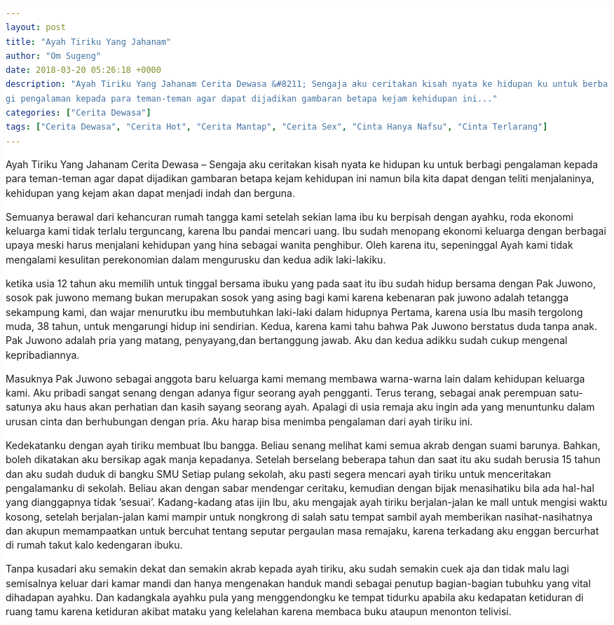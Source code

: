 ```yaml
---
layout: post
title: "Ayah Tiriku Yang Jahanam"
author: "Om Sugeng"
date: 2018-03-20 05:26:18 +0000
description: "Ayah Tiriku Yang Jahanam Cerita Dewasa &#8211; Sengaja aku ceritakan kisah nyata ke hidupan ku untuk berbagi pengalaman kepada para teman-teman agar dapat dijadikan gambaran betapa kejam kehidupan ini..."
categories: ["Cerita Dewasa"]
tags: ["Cerita Dewasa", "Cerita Hot", "Cerita Mantap", "Cerita Sex", "Cinta Hanya Nafsu", "Cinta Terlarang"]
---
```


Ayah Tiriku Yang Jahanam
Cerita Dewasa &#8211; Sengaja aku ceritakan kisah nyata ke hidupan ku untuk berbagi pengalaman kepada para teman-teman agar dapat dijadikan gambaran betapa kejam kehidupan ini namun bila kita dapat dengan teliti menjalaninya, kehidupan yang kejam akan dapat menjadi indah dan berguna.

Semuanya berawal dari kehancuran rumah tangga kami setelah sekian lama ibu ku berpisah dengan ayahku, roda ekonomi keluarga kami tidak terlalu terguncang, karena Ibu pandai mencari uang. Ibu sudah menopang ekonomi keluarga dengan berbagai upaya meski harus menjalani kehidupan yang hina sebagai wanita penghibur. Oleh karena itu, sepeninggal Ayah kami tidak mengalami kesulitan perekonomian dalam mengurusku dan kedua adik laki-lakiku.

ketika usia 12 tahun aku memilih untuk tinggal bersama ibuku yang pada saat itu ibu sudah hidup bersama dengan Pak Juwono, sosok pak juwono memang bukan merupakan sosok yang asing bagi kami karena kebenaran pak juwono adalah tetangga sekampung kami, dan wajar menurutku ibu membutuhkan laki-laki dalam hidupnya Pertama, karena usia Ibu masih tergolong muda, 38 tahun, untuk mengarungi hidup ini sendirian. Kedua, karena kami tahu bahwa Pak Juwono berstatus duda tanpa anak. Pak Juwono adalah pria yang matang, penyayang,dan bertanggung jawab. Aku dan kedua adikku sudah cukup mengenal kepribadiannya.

Masuknya Pak Juwono sebagai anggota baru keluarga kami memang membawa warna-warna lain dalam kehidupan keluarga kami. Aku pribadi sangat senang dengan adanya figur seorang ayah pengganti. Terus terang, sebagai anak perempuan satu-satunya aku haus akan perhatian dan kasih sayang seorang ayah. Apalagi di usia remaja aku ingin ada yang menuntunku dalam urusan cinta dan berhubungan dengan pria. Aku harap bisa menimba pengalaman dari ayah tiriku ini.

Kedekatanku dengan ayah tiriku membuat Ibu bangga. Beliau senang melihat kami semua akrab dengan suami barunya. Bahkan, boleh dikatakan aku bersikap agak manja kepadanya. Setelah berselang beberapa tahun dan saat itu aku sudah berusia 15 tahun dan aku sudah duduk di bangku SMU Setiap pulang sekolah, aku pasti segera mencari ayah tiriku untuk menceritakan pengalamanku di sekolah. Beliau akan dengan sabar mendengar ceritaku, kemudian dengan bijak menasihatiku bila ada hal-hal yang dianggapnya tidak ’sesuai’.
Kadang-kadang atas ijin Ibu, aku mengajak ayah tiriku berjalan-jalan ke mall untuk mengisi waktu kosong, setelah berjalan-jalan kami mampir untuk nongkrong di salah satu tempat sambil ayah memberikan nasihat-nasihatnya dan akupun memampaatkan untuk bercuhat tentang seputar pergaulan masa remajaku, karena terkadang aku enggan bercurhat di rumah takut kalo kedengaran ibuku.

Tanpa kusadari aku semakin dekat dan semakin akrab kepada ayah tiriku, aku sudah semakin cuek aja dan tidak malu lagi semisalnya keluar dari kamar mandi dan hanya mengenakan handuk mandi sebagai penutup bagian-bagian tubuhku yang vital dihadapan ayahku. Dan kadangkala ayahku pula yang menggendongku ke tempat tidurku apabila aku kedapatan ketiduran di ruang tamu karena ketiduran akibat mataku yang kelelahan karena membaca buku ataupun menonton telivisi.

